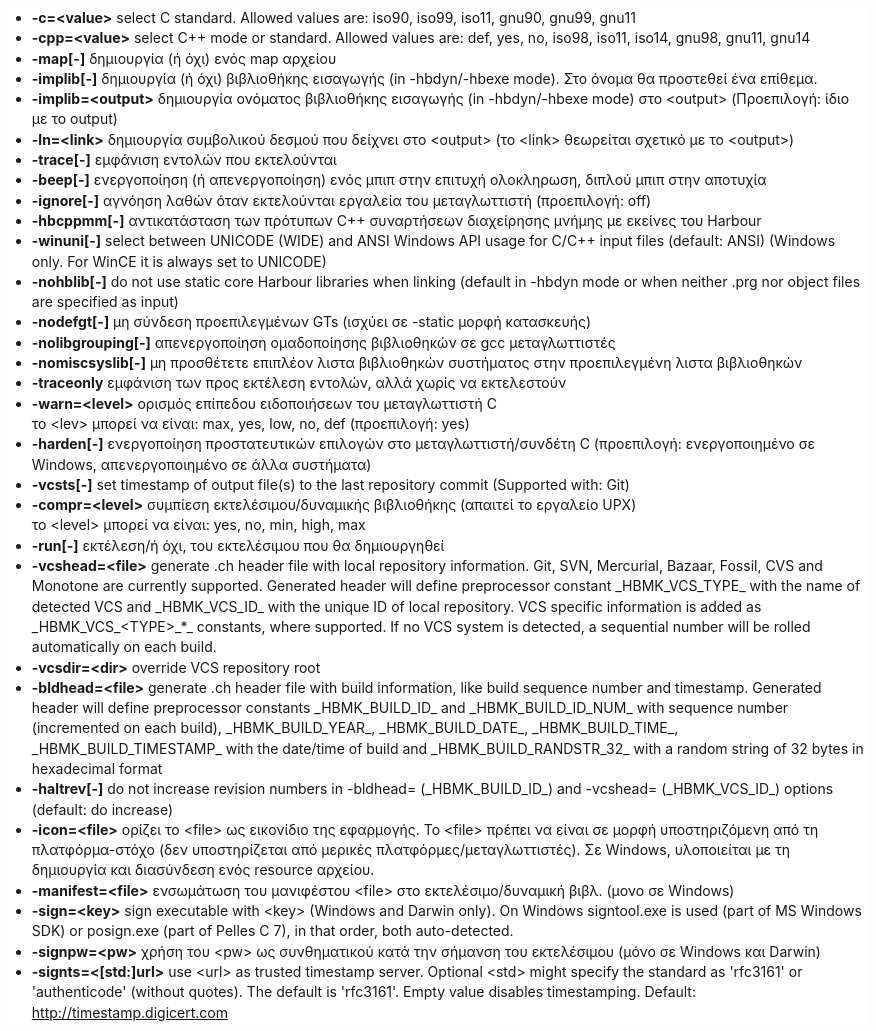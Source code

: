  - **-c=&lt;value&gt;** select C standard. Allowed values are: iso90, iso99, iso11, gnu90, gnu99, gnu11
 - **-cpp=&lt;value&gt;** select C\+\+ mode or standard. Allowed values are: def, yes, no, iso98, iso11, iso14, gnu98, gnu11, gnu14
 - **-map\[-\]** δημιουργία \(ή όχι\) ενός map αρχείου
 - **-implib\[-\]** δημιουργία \(ή όχι\) βιβλιοθήκης εισαγωγής \(in -hbdyn/-hbexe mode\). Στο όνομα θα προστεθεί ένα επίθεμα.
 - **-implib=&lt;output&gt;** δημιουργία ονόματος βιβλιοθήκης εισαγωγής \(in -hbdyn/-hbexe mode\) στο &lt;output&gt; \(Προεπιλογή: ίδιο με το output\)
 - **-ln=&lt;link&gt;** δημιουργία συμβολικού δεσμού που δείχνει στο &lt;output&gt; \(το &lt;link&gt; θεωρείται σχετικό με το &lt;output&gt;\)
 - **-trace\[-\]** εμφάνιση εντολών που εκτελούνται
 - **-beep\[-\]** ενεργοποίηση \(ή απενεργοποίηση\) ενός μπιπ στην επιτυχή ολοκληρωση, διπλού μπιπ στην αποτυχία
 - **-ignore\[-\]** αγνόηση λαθών όταν εκτελούνται εργαλεία του μεταγλωττιστή \(προεπιλογή: off\)
 - **-hbcppmm\[-\]** αντικατάσταση των πρότυπων C\+\+ συναρτήσεων διαχείρησης μνήμης με εκείνες του Harbour
 - **-winuni\[-\]** select between UNICODE \(WIDE\) and ANSI Windows API usage for C/C\+\+ input files \(default: ANSI\) \(Windows only. For WinCE it is always set to UNICODE\)
 - **-nohblib\[-\]** do not use static core Harbour libraries when linking \(default in -hbdyn mode or when neither .prg nor object files are specified as input\)
 - **-nodefgt\[-\]** μη σύνδεση προεπιλεγμένων GTs \(ισχύει σε -static μορφή κατασκευής\)
 - **-nolibgrouping\[-\]** απενεργοποίηση ομαδοποίησης βιβλιοθηκών σε gcc μεταγλωττιστές
 - **-nomiscsyslib\[-\]** μη προσθέτετε επιπλέον λιστα βιβλιοθηκών συστήματος στην προεπιλεγμένη λιστα βιβλιοθηκών
 - **-traceonly** εμφάνιση των προς εκτέλεση εντολών, αλλά χωρίς να εκτελεστούν
 - **-warn=&lt;level&gt;** ορισμός επίπεδου ειδοποιήσεων του μεταγλωττιστή C   
το &lt;lev&gt; μπορεί να είναι: max, yes, low, no, def \(προεπιλογή: yes\)
 - **-harden\[-\]** ενεργοποίηση προστατευτικών επιλογών στο μεταγλωττιστή/συνδέτη C \(προεπιλογή: ενεργοποιημένο σε Windows, απενεργοποιημένο σε άλλα συστήματα\)
 - **-vcsts\[-\]** set timestamp of output file\(s\) to the last repository commit \(Supported with: Git\)
 - **-compr=&lt;level&gt;** συμπίεση εκτελέσιμου/δυναμικής βιβλιοθήκης \(απαιτεί το εργαλείο UPX\)  
το &lt;level&gt; μπορεί να είναι: yes, no, min, high, max
 - **-run\[-\]** εκτέλεση/ή όχι, του εκτελέσιμου που θα δημιουργηθεί
 - **-vcshead=&lt;file&gt;** generate .ch header file with local repository information. Git, SVN, Mercurial, Bazaar, Fossil, CVS and Monotone are currently supported. Generated header will define preprocessor constant \_HBMK\_VCS\_TYPE\_ with the name of detected VCS and \_HBMK\_VCS\_ID\_ with the unique ID of local repository. VCS specific information is added as \_HBMK\_VCS\_&lt;TYPE&gt;\_\*\_ constants, where supported. If no VCS system is detected, a sequential number will be rolled automatically on each build.
 - **-vcsdir=&lt;dir&gt;** override VCS repository root
 - **-bldhead=&lt;file&gt;** generate .ch header file with build information, like build sequence number and timestamp. Generated header will define preprocessor constants \_HBMK\_BUILD\_ID\_ and \_HBMK\_BUILD\_ID\_NUM\_ with sequence number \(incremented on each build\), \_HBMK\_BUILD\_YEAR\_, \_HBMK\_BUILD\_DATE\_, \_HBMK\_BUILD\_TIME\_, \_HBMK\_BUILD\_TIMESTAMP\_ with the date/time of build and \_HBMK\_BUILD\_RANDSTR\_32\_ with a random string of 32 bytes in hexadecimal format
 - **-haltrev\[-\]** do not increase revision numbers in -bldhead= \(\_HBMK\_BUILD\_ID\_\) and -vcshead= \(\_HBMK\_VCS\_ID\_\) options \(default: do increase\)
 - **-icon=&lt;file&gt;** ορίζει το &lt;file&gt; ως εικονίδιο της εφαρμογής. Το &lt;file&gt; πρέπει να είναι σε μορφή υποστηριζόμενη από τη πλατφόρμα-στόχο \(δεν υποστηρίζεται από μερικές πλατφόρμες/μεταγλωττιστές\). Σε Windows, υλοποιείται με τη δημιουργία και διασύνδεση ενός resource αρχείου.
 - **-manifest=&lt;file&gt;** ενσωμάτωση του μανιφέστου &lt;file&gt; στο εκτελέσιμο/δυναμική βιβλ. \(μονο σε Windows\)
 - **-sign=&lt;key&gt;** sign executable with &lt;key&gt; \(Windows and Darwin only\). On Windows signtool.exe is used \(part of MS Windows SDK\) or posign.exe \(part of Pelles C 7\), in that order, both auto-detected.
 - **-signpw=&lt;pw&gt;** χρήση του &lt;pw&gt; ως συνθηματικού κατά την σήμανση του εκτελέσιμου \(μόνο σε Windows και Darwin\)
 - **-signts=&lt;\[std:\]url&gt;** use &lt;url&gt; as trusted timestamp server. Optional &lt;std&gt; might specify the standard as 'rfc3161' or 'authenticode' \(without quotes\). The default is 'rfc3161'. Empty value disables timestamping. Default: http://timestamp.digicert.com